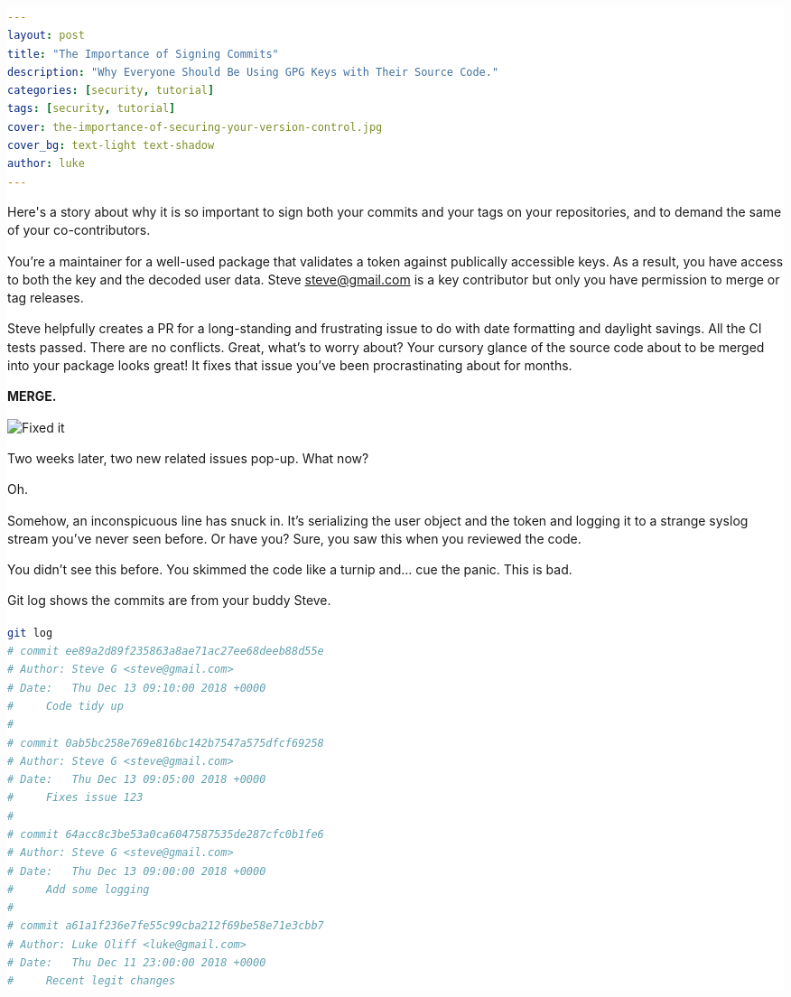 ```yaml
---
layout: post
title: "The Importance of Signing Commits"
description: "Why Everyone Should Be Using GPG Keys with Their Source Code."
categories: [security, tutorial]
tags: [security, tutorial]
cover: the-importance-of-securing-your-version-control.jpg
cover_bg: text-light text-shadow
author: luke
---
```


Here's a story about why it is so important to sign both your commits and your tags on your repositories, and to demand the same of your co-contributors.

You’re a maintainer for a well-used package that validates a token against publically accessible keys. As a result, you have access to both the key and the decoded user data. Steve <steve@gmail.com> is a key contributor but only you have permission to merge or tag releases.

Steve helpfully creates a PR for a long-standing and frustrating issue to do with date formatting and daylight savings. All the CI tests passed. There are no conflicts. Great, what’s to worry about? Your cursory glance of the source code about to be merged into your package looks great! It fixes that issue you’ve been procrastinating about for months.

**MERGE.**

![Fixed it](https://media.giphy.com/media/ID4NXWnwuLnLq/giphy.gif)

Two weeks later, two new related issues pop-up. What now?

Oh.

Somehow, an inconspicuous line has snuck in. It’s serializing the user object and the token and logging it to a strange syslog stream you’ve never seen before. Or have you? Sure, you saw this when you reviewed the code.

You didn’t see this before. You skimmed the code like a turnip and... cue the panic. This is bad.

Git log shows the commits are from your buddy Steve.

```bash
git log
# commit ee89a2d89f235863a8ae71ac27ee68deeb88d55e
# Author: Steve G <steve@gmail.com>
# Date:   Thu Dec 13 09:10:00 2018 +0000
#     Code tidy up
#
# commit 0ab5bc258e769e816bc142b7547a575dfcf69258
# Author: Steve G <steve@gmail.com>
# Date:   Thu Dec 13 09:05:00 2018 +0000
#     Fixes issue 123
#
# commit 64acc8c3be53a0ca6047587535de287cfc0b1fe6
# Author: Steve G <steve@gmail.com>
# Date:   Thu Dec 13 09:00:00 2018 +0000
#     Add some logging
#
# commit a61a1f236e7fe55c99cba212f69be58e71e3cbb7
# Author: Luke Oliff <luke@gmail.com>
# Date:   Thu Dec 11 23:00:00 2018 +0000
#     Recent legit changes
```
